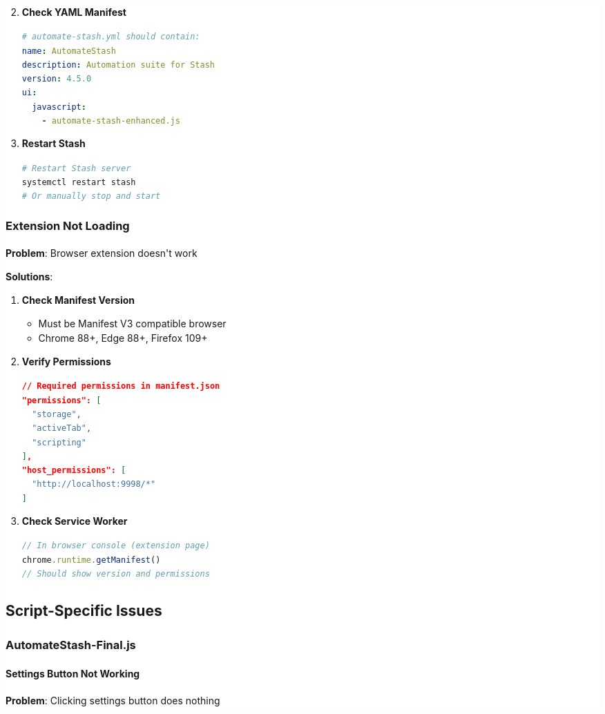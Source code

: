 2. **Check YAML Manifest**
   ```yaml
   # automate-stash.yml should contain:
   name: AutomateStash
   description: Automation suite for Stash
   version: 4.5.0
   ui:
     javascript:
       - automate-stash-enhanced.js
   ```

3. **Restart Stash**
   ```bash
   # Restart Stash server
   systemctl restart stash
   # Or manually stop and start
   ```

### Extension Not Loading

**Problem**: Browser extension doesn't work

**Solutions**:

1. **Check Manifest Version**
   - Must be Manifest V3 compatible browser
   - Chrome 88+, Edge 88+, Firefox 109+

2. **Verify Permissions**
   ```json
   // Required permissions in manifest.json
   "permissions": [
     "storage",
     "activeTab",
     "scripting"
   ],
   "host_permissions": [
     "http://localhost:9998/*"
   ]
   ```

3. **Check Service Worker**
   ```javascript
   // In browser console (extension page)
   chrome.runtime.getManifest()
   // Should show version and permissions
   ```

## Script-Specific Issues

### AutomateStash-Final.js

#### Settings Button Not Working

**Problem**: Clicking settings button does nothing
